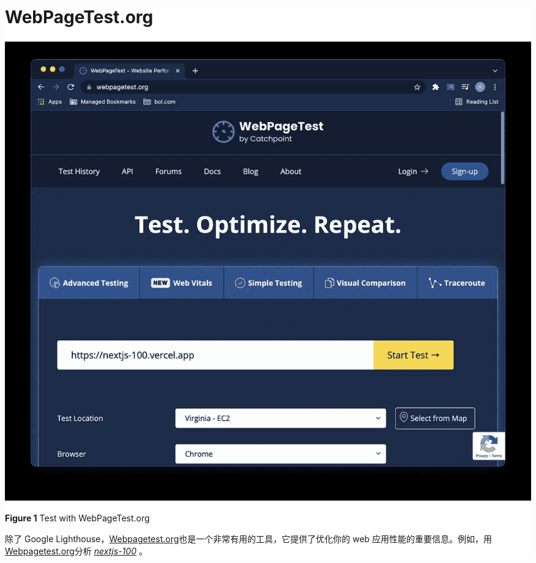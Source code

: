 # WebPageTest.org

![](img/f658892c57c60fec7887520e8d03f0d1.png)

**Figure 1** Test with WebPageTest.org

除了 Google Lighthouse，[Webpagetest.org](https://webpagetest.org/)也是一个非常有用的工具，它提供了优化你的 web 应用性能的重要信息。例如，用[Webpagetest.org](https://webpagetest.org/)分析 [*nextjs-100*](https://github.com/rockyliyanlok/nextjs-100) 。
